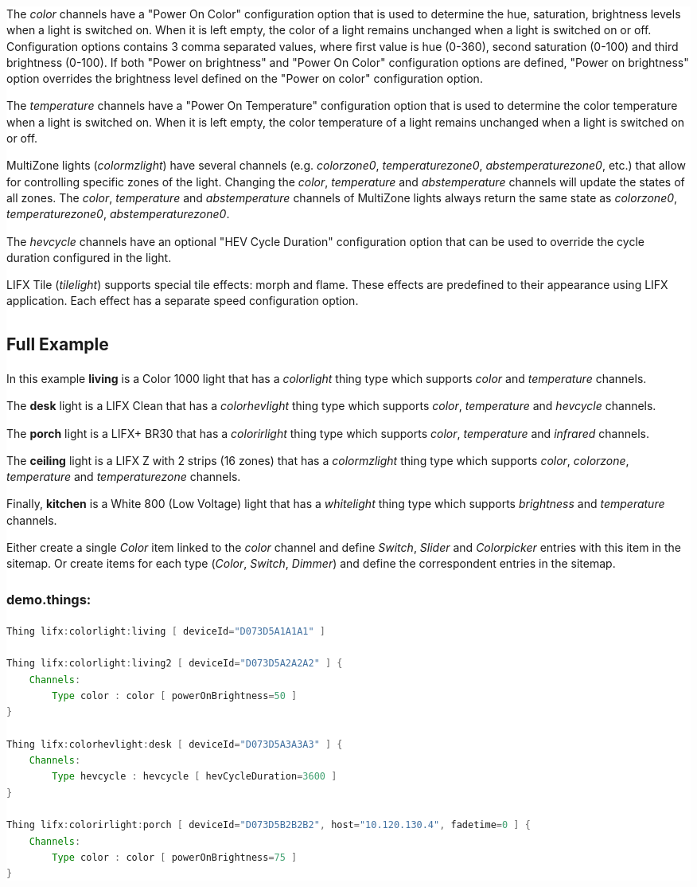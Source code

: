 The _color_ channels have a "Power On Color" configuration option that is used to determine the hue, saturation, brightness levels when a light is switched on.
When it is left empty, the color of a light remains unchanged when a light is switched on or off.
Configuration options contains 3 comma separated values, where first value is hue (0-360), second  saturation (0-100) and third brightness (0-100).
If both "Power on brightness" and "Power On Color" configuration options are defined, "Power on brightness" option overrides the brightness level defined on the "Power on color" configuration option.

The _temperature_ channels have a "Power On Temperature" configuration option that is used to determine the color temperature when a light is switched on. When it is left empty, the color temperature of a light remains unchanged when a light is switched on or off.

MultiZone lights (_colormzlight_) have several channels (e.g. _colorzone0_, _temperaturezone0_, _abstemperaturezone0_, etc.) that allow for controlling specific zones of the light.
Changing the _color_, _temperature_ and _abstemperature_ channels will update the states of all zones.
The _color_, _temperature_ and _abstemperature_ channels of MultiZone lights always return the same state as _colorzone0_, _temperaturezone0_, _abstemperaturezone0_.

The _hevcycle_ channels have an optional "HEV Cycle Duration" configuration option that can be used to override the cycle duration configured in the light.

LIFX Tile (_tilelight_) supports special tile effects: morph and flame.
These effects are predefined to their appearance using LIFX application.
Each effect has a separate speed configuration option.

## Full Example

In this example **living** is a Color 1000 light that has a _colorlight_ thing type which supports _color_ and _temperature_ channels.

The **desk** light is a LIFX Clean that has a _colorhevlight_ thing type which supports _color_, _temperature_ and _hevcycle_ channels.

The **porch** light is a LIFX+ BR30 that has a _colorirlight_ thing type which supports _color_, _temperature_ and _infrared_ channels.

The **ceiling** light is a LIFX Z with 2 strips (16 zones) that has a _colormzlight_ thing type which supports _color_, _colorzone_, _temperature_ and _temperaturezone_ channels.

Finally, **kitchen** is a White 800 (Low Voltage) light that has a _whitelight_ thing type which supports _brightness_ and _temperature_ channels.

Either create a single _Color_ item linked to the _color_ channel and define _Switch_, _Slider_ and _Colorpicker_ entries with this item in the sitemap.
Or create items for each type (_Color_, _Switch_, _Dimmer_) and define the correspondent entries in the sitemap.

### demo.things:

```java
Thing lifx:colorlight:living [ deviceId="D073D5A1A1A1" ]

Thing lifx:colorlight:living2 [ deviceId="D073D5A2A2A2" ] {
    Channels:
        Type color : color [ powerOnBrightness=50 ]
}

Thing lifx:colorhevlight:desk [ deviceId="D073D5A3A3A3" ] {
    Channels:
        Type hevcycle : hevcycle [ hevCycleDuration=3600 ]
}

Thing lifx:colorirlight:porch [ deviceId="D073D5B2B2B2", host="10.120.130.4", fadetime=0 ] {
    Channels:
        Type color : color [ powerOnBrightness=75 ]
}

```